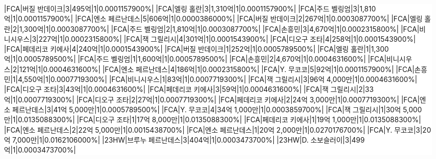 |FCA|버질 반데이크|3|495억|1|0.0001157900%|
|FCA|엘링 홀란|3|1,310억|1|0.0001157900%|
|FCA|주드 벨링엄|3|1,810억|1|0.0001157900%|
|FCA|엔소 페르난데스|5|606억|1|0.0000386000%|
|FCA|버질 반데이크|2|267억|1|0.0003087700%|
|FCA|엘링 홀란|2|1,300억|1|0.0003087700%|
|FCA|주드 벨링엄|2|1,810억|1|0.0003087700%|
|FCA|손흥민|3|4,670억|1|0.0002315800%|
|FCA|비니시우스|3|227억|1|0.0002315800%|
|FCA|잭 그릴리시|4|301억|1|0.0001543900%|
|FCA|디오구 조타|4|258억|1|0.0001543900%|
|FCA|페데리코 키에사|4|240억|1|0.0001543900%|
|FCA|버질 반데이크|1|252억|1|0.0005789500%|
|FCA|엘링 홀란|1|1,300억|1|0.0005789500%|
|FCA|주드 벨링엄|1|1,600억|1|0.0005789500%|
|FCA|손흥민|2|4,670억|1|0.0004631600%|
|FCA|비니시우스|2|121억|1|0.0004631600%|
|FCA|엔소 페르난데스|4|186억|1|0.0002315800%|
|FCA|Y. 무코코|5|92억|1|0.0001157900%|
|FCA|손흥민|1|4,550억|1|0.0007719300%|
|FCA|비니시우스|1|83억|1|0.0007719300%|
|FCA|잭 그릴리시|3|96억 4,000만|1|0.0004631600%|
|FCA|디오구 조타|3|43억|1|0.0004631600%|
|FCA|페데리코 키에사|3|59억|1|0.0004631600%|
|FCA|잭 그릴리시|2|33억|1|0.0007719300%|
|FCA|디오구 조타|2|27억|1|0.0007719300%|
|FCA|페데리코 키에사|2|24억 3,000만|1|0.0007719300%|
|FCA|엔소 페르난데스|3|41억 5,000만|1|0.0005789500%|
|FCA|Y. 무코코|4|34억 1,000만|1|0.0003859700%|
|FCA|잭 그릴리시|1|30억 5,000만|1|0.0135088300%|
|FCA|디오구 조타|1|17억 8,000만|1|0.0135088300%|
|FCA|페데리코 키에사|1|19억 1,000만|1|0.0135088300%|
|FCA|엔소 페르난데스|2|22억 5,000만|1|0.0015438700%|
|FCA|엔소 페르난데스|1|20억 2,000만|1|0.0270176700%|
|FCA|Y. 무코코|3|20억 7,000만|1|0.0162106000%|
|23HW|브루누 페르난데스|3|404억|1|0.0003473700%|
|23HW|D. 소보슬러이|3|499억|1|0.0003473700%|